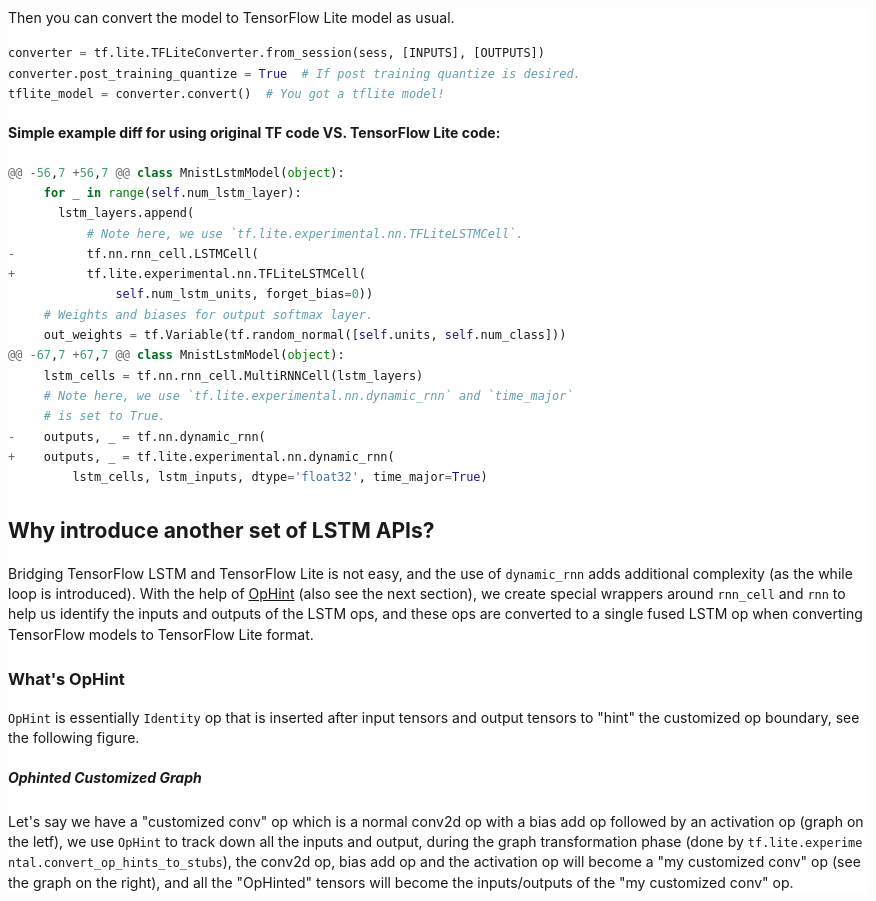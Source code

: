 Then you can convert the model to TensorFlow Lite model as usual.


```python
converter = tf.lite.TFLiteConverter.from_session(sess, [INPUTS], [OUTPUTS])
converter.post_training_quantize = True  # If post training quantize is desired.
tflite_model = converter.convert()  # You got a tflite model!
```

#### Simple example diff for using original TF code VS. TensorFlow Lite code:

```python
@@ -56,7 +56,7 @@ class MnistLstmModel(object):
     for _ in range(self.num_lstm_layer):
       lstm_layers.append(
           # Note here, we use `tf.lite.experimental.nn.TFLiteLSTMCell`.
-          tf.nn.rnn_cell.LSTMCell(
+          tf.lite.experimental.nn.TFLiteLSTMCell(
               self.num_lstm_units, forget_bias=0))
     # Weights and biases for output softmax layer.
     out_weights = tf.Variable(tf.random_normal([self.units, self.num_class]))
@@ -67,7 +67,7 @@ class MnistLstmModel(object):
     lstm_cells = tf.nn.rnn_cell.MultiRNNCell(lstm_layers)
     # Note here, we use `tf.lite.experimental.nn.dynamic_rnn` and `time_major`
     # is set to True.
-    outputs, _ = tf.nn.dynamic_rnn(
+    outputs, _ = tf.lite.experimental.nn.dynamic_rnn(
         lstm_cells, lstm_inputs, dtype='float32', time_major=True)
```

## Why introduce another set of LSTM APIs?

Bridging TensorFlow LSTM and TensorFlow Lite is not easy, and the use of
`dynamic_rnn` adds additional complexity (as the while loop is introduced).
With the help of
[OpHint](https://github.com/tensorflow/tensorflow/blob/master/tensorflow/lite/python/op_hint.py)
(also see the next section), we create special wrappers around `rnn_cell` and
`rnn` to help us identify the inputs and outputs of the LSTM ops, and these
ops are converted to a single fused LSTM op when converting TensorFlow models
to TensorFlow Lite format.

### What's OpHint

`OpHint` is essentially `Identity` op that is inserted after input tensors and
output tensors to "hint" the customized op boundary, see the following figure.

##### Ophinted Customized Graph

Let's say we have a "customized conv" op which is a normal conv2d op with a bias
add op followed by an activation op (graph on the letf), we use `OpHint` to
track down all the inputs and output, during the graph transformation phase
(done by `tf.lite.experimental.convert_op_hints_to_stubs`), the conv2d op, bias
add op and the activation op will become a "my customized conv" op (see the
graph on the right), and all the "OpHinted" tensors will become the
inputs/outputs of the "my customized conv" op.
